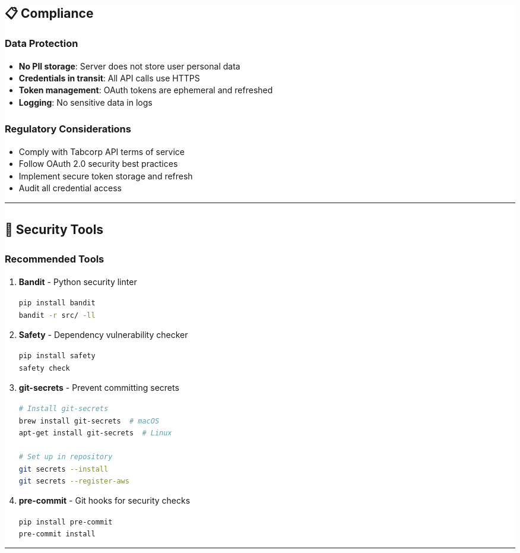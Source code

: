 
## 📋 Compliance

### Data Protection

- **No PII storage**: Server does not store user personal data
- **Credentials in transit**: All API calls use HTTPS
- **Token management**: OAuth tokens are ephemeral and refreshed
- **Logging**: No sensitive data in logs

### Regulatory Considerations

- Comply with Tabcorp API terms of service
- Follow OAuth 2.0 security best practices
- Implement secure token storage and refresh
- Audit all credential access

---

## 🔧 Security Tools

### Recommended Tools

1. **Bandit** - Python security linter
   ```bash
   pip install bandit
   bandit -r src/ -ll
   ```

2. **Safety** - Dependency vulnerability checker
   ```bash
   pip install safety
   safety check
   ```

3. **git-secrets** - Prevent committing secrets
   ```bash
   # Install git-secrets
   brew install git-secrets  # macOS
   apt-get install git-secrets  # Linux
   
   # Set up in repository
   git secrets --install
   git secrets --register-aws
   ```

4. **pre-commit** - Git hooks for security checks
   ```bash
   pip install pre-commit
   pre-commit install
   ```

---

